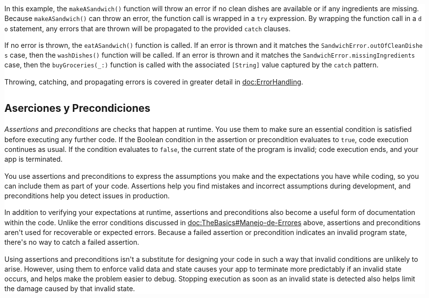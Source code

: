 

In this example, the `makeASandwich()` function will throw an error
if no clean dishes are available
or if any ingredients are missing.
Because `makeASandwich()` can throw an error,
the function call is wrapped in a `try` expression.
By wrapping the function call in a `do` statement,
any errors that are thrown will be propagated
to the provided `catch` clauses.

If no error is thrown, the `eatASandwich()` function is called.
If an error is thrown and it matches the `SandwichError.outOfCleanDishes` case,
then the `washDishes()` function will be called.
If an error is thrown and it matches the `SandwichError.missingIngredients` case,
then the `buyGroceries(_:)` function is called
with the associated `[String]` value captured by the `catch` pattern.

Throwing, catching, and propagating errors is covered in greater detail in
<doc:ErrorHandling>.

## Aserciones y Precondiciones

*Assertions* and *preconditions*
are checks that happen at runtime.
You use them to make sure an essential condition is satisfied
before executing any further code.
If the Boolean condition in the assertion or precondition
evaluates to `true`,
code execution continues as usual.
If the condition evaluates to `false`,
the current state of the program is invalid;
code execution ends, and your app is terminated.

You use assertions and preconditions
to express the assumptions you make
and the expectations you have
while coding,
so you can include them as part of your code.
Assertions help you find mistakes and incorrect assumptions during development,
and preconditions help you detect issues in production.

In addition to verifying your expectations at runtime,
assertions and preconditions also become a useful form of documentation
within the code.
Unlike the error conditions discussed in <doc:TheBasics#Manejo-de-Errores> above,
assertions and preconditions aren't used
for recoverable or expected errors.
Because a failed assertion or precondition
indicates an invalid program state,
there's no way to catch a failed assertion.

Using assertions and preconditions
isn't a substitute for designing your code in such a way
that invalid conditions are unlikely to arise.
However,
using them to enforce valid data and state
causes your app to terminate more predictably
if an invalid state occurs,
and helps make the problem easier to debug.
Stopping execution as soon as an invalid state is detected
also helps limit the damage caused by that invalid state.
